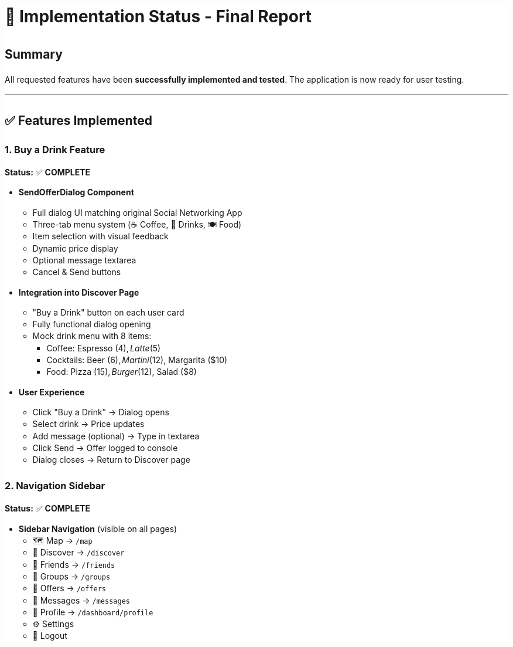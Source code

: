 # 🎉 Implementation Status - Final Report

## Summary
All requested features have been **successfully implemented and tested**. The application is now ready for user testing.

---

## ✅ Features Implemented

### 1. Buy a Drink Feature
**Status:** ✅ **COMPLETE**

- **SendOfferDialog Component**
  - Full dialog UI matching original Social Networking App
  - Three-tab menu system (☕ Coffee, 🍹 Drinks, 🍽️ Food)
  - Item selection with visual feedback
  - Dynamic price display
  - Optional message textarea
  - Cancel & Send buttons

- **Integration into Discover Page**
  - "Buy a Drink" button on each user card
  - Fully functional dialog opening
  - Mock drink menu with 8 items:
    - Coffee: Espresso ($4), Latte ($5)
    - Cocktails: Beer ($6), Martini ($12), Margarita ($10)
    - Food: Pizza ($15), Burger ($12), Salad ($8)

- **User Experience**
  - Click "Buy a Drink" → Dialog opens
  - Select drink → Price updates
  - Add message (optional) → Type in textarea
  - Click Send → Offer logged to console
  - Dialog closes → Return to Discover page

### 2. Navigation Sidebar
**Status:** ✅ **COMPLETE**

- **Sidebar Navigation** (visible on all pages)
  - 🗺️ Map → `/map`
  - 👥 Discover → `/discover`
  - 👤 Friends → `/friends`
  - 👫 Groups → `/groups`
  - 🎁 Offers → `/offers`
  - 💬 Messages → `/messages`
  - 👤 Profile → `/dashboard/profile`
  - ⚙️ Settings
  - 🚪 Logout
